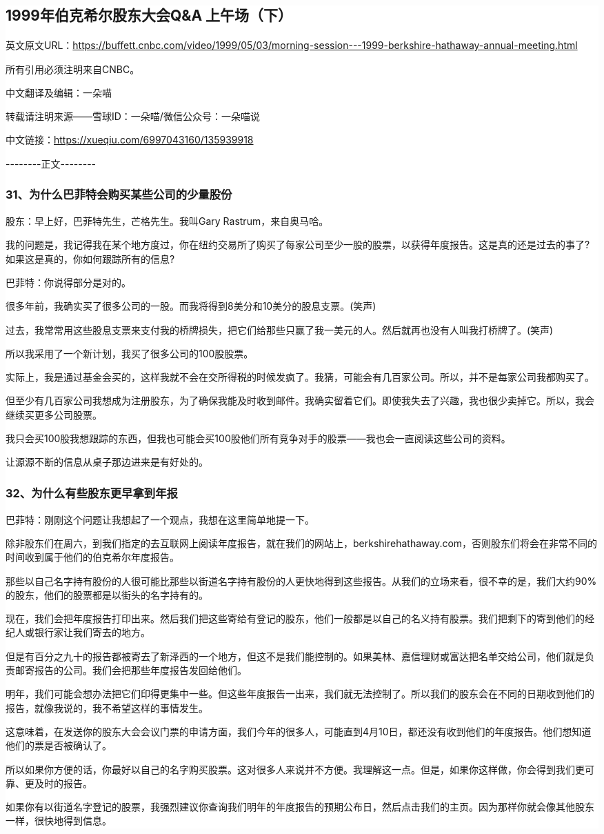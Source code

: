 ## 1999年伯克希尔股东大会Q&A 上午场（下）



英文原文URL：https://buffett.cnbc.com/video/1999/05/03/morning-session---1999-berkshire-hathaway-annual-meeting.html



所有引用必须注明来自CNBC。

中文翻译及编辑：一朵喵

转载请注明来源——雪球ID：一朵喵/微信公众号：一朵喵说

中文链接：https://xueqiu.com/6997043160/135939918


--------正文--------

### 31、为什么巴菲特会购买某些公司的少量股份

股东：早上好，巴菲特先生，芒格先生。我叫Gary Rastrum，来自奥马哈。

我的问题是，我记得我在某个地方度过，你在纽约交易所了购买了每家公司至少一股的股票，以获得年度报告。这是真的还是过去的事了?如果这是真的，你如何跟踪所有的信息?

巴菲特：你说得部分是对的。

很多年前，我确实买了很多公司的一股。而我将得到8美分和10美分的股息支票。(笑声)

过去，我常常用这些股息支票来支付我的桥牌损失，把它们给那些只赢了我一美元的人。然后就再也没有人叫我打桥牌了。(笑声)

所以我采用了一个新计划，我买了很多公司的100股股票。

实际上，我是通过基金会买的，这样我就不会在交所得税的时候发疯了。我猜，可能会有几百家公司。所以，并不是每家公司我都购买了。

但至少有几百家公司我想成为注册股东，为了确保我能及时收到邮件。我确实留着它们。即使我失去了兴趣，我也很少卖掉它。所以，我会继续买更多公司股票。

我只会买100股我想跟踪的东西，但我也可能会买100股他们所有竞争对手的股票——我也会一直阅读这些公司的资料。

让源源不断的信息从桌子那边进来是有好处的。



### 32、为什么有些股东更早拿到年报

巴菲特：刚刚这个问题让我想起了一个观点，我想在这里简单地提一下。

除非股东们在周六，到我们指定的去互联网上阅读年度报告，就在我们的网站上，berkshirehathaway.com，否则股东们将会在非常不同的时间收到属于他们的伯克希尔年度报告。

那些以自己名字持有股份的人很可能比那些以街道名字持有股份的人更快地得到这些报告。从我们的立场来看，很不幸的是，我们大约90%的股东，他们的股票都是以街头的名字持有的。

现在，我们会把年度报告打印出来。然后我们把这些寄给有登记的股东，他们一般都是以自己的名义持有股票。我们把剩下的寄到他们的经纪人或银行家让我们寄去的地方。

但是有百分之九十的报告都被寄去了新泽西的一个地方，但这不是我们能控制的。如果美林、嘉信理财或富达把名单交给公司，他们就是负责邮寄报告的公司。我们会把那些年度报告发回给他们。

明年，我们可能会想办法把它们印得更集中一些。但这些年度报告一出来，我们就无法控制了。所以我们的股东会在不同的日期收到他们的报告，就像我说的，我不希望这样的事情发生。

这意味着，在发送你的股东大会会议门票的申请方面，我们今年的很多人，可能直到4月10日，都还没有收到他们的年度报告。他们想知道他们的票是否被确认了。

所以如果你方便的话，你最好以自己的名字购买股票。这对很多人来说并不方便。我理解这一点。但是，如果你这样做，你会得到我们更可靠、更及时的报告。

如果你有以街道名字登记的股票，我强烈建议你查询我们明年的年度报告的预期公布日，然后点击我们的主页。因为那样你就会像其他股东一样，很快地得到信息。
